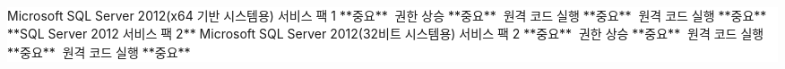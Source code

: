 </td>
</tr>
<tr>
<td style="border:1px solid black;">
Microsoft SQL Server 2012(x64 기반 시스템용) 서비스 팩 1

</td>
<td style="border:1px solid black;">
**중요**   
권한 상승

</td>
<td style="border:1px solid black;">
**중요**   
원격 코드 실행

</td>
<td style="border:1px solid black;" colspan="2">
**중요**   
원격 코드 실행

</td>
<td style="border:1px solid black;">
**중요**

</td>
</tr>
<tr>
<td style="border:1px solid black;" colspan="6">
**SQL Server 2012 서비스 팩 2**

</td>
</tr>
<tr>
<td style="border:1px solid black;">
Microsoft SQL Server 2012(32비트 시스템용) 서비스 팩 2

</td>
<td style="border:1px solid black;">
**중요**   
권한 상승

</td>
<td style="border:1px solid black;">
**중요**   
원격 코드 실행

</td>
<td style="border:1px solid black;" colspan="2">
**중요**   
원격 코드 실행

</td>
<td style="border:1px solid black;">
**중요**
